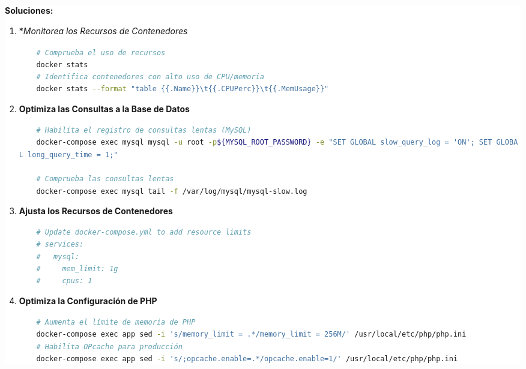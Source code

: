 **Soluciones:**

1. **Monitorea los Recursos de Contenedores*

    ```bash
        # Comprueba el uso de recursos
        docker stats
        # Identifica contenedores con alto uso de CPU/memoria
        docker stats --format "table {{.Name}}\t{{.CPUPerc}}\t{{.MemUsage}}"
    ```

2. **Optimiza las Consultas a la Base de Datos**

    ```bash
        # Habilita el registro de consultas lentas (MySQL)
        docker-compose exec mysql mysql -u root -p${MYSQL_ROOT_PASSWORD} -e "SET GLOBAL slow_query_log = 'ON'; SET GLOBAL long_query_time = 1;"

        # Comprueba las consultas lentas
        docker-compose exec mysql tail -f /var/log/mysql/mysql-slow.log
    ```

3. **Ajusta los Recursos de Contenedores**

    ```yaml
        # Update docker-compose.yml to add resource limits
        # services:
        #   mysql:
        #     mem_limit: 1g
        #     cpus: 1
    ```

4. **Optimiza la Configuración de PHP**

    ```bash
        # Aumenta el límite de memoria de PHP
        docker-compose exec app sed -i 's/memory_limit = .*/memory_limit = 256M/' /usr/local/etc/php/php.ini
        # Habilita OPcache para producción
        docker-compose exec app sed -i 's/;opcache.enable=.*/opcache.enable=1/' /usr/local/etc/php/php.ini
    ```
